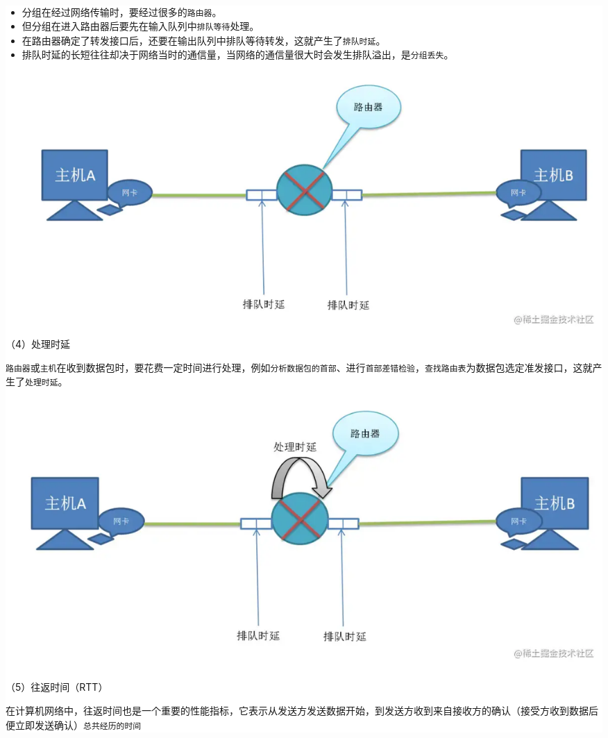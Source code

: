 - 分组在经过网络传输时，要经过很多的`路由器`。
- 但分组在进入路由器后要先在输入队列中`排队等待`处理。
- 在路由器确定了转发接口后，还要在输出队列中排队等待转发，这就产生了`排队时延`。
- 排队时延的长短往往却决于网络当时的通信量，当网络的通信量很大时会发生排队溢出，是`分组丢失`。

![img](./计算机网络知识.assets/9d9659ec80a14539b7a5f2375f32708etplv-k3u1fbpfcp-zoom-in-crop-mark1512000.webp) （4）处理时延

`路由器`或`主机`在收到数据包时，要花费一定时间进行处理，例如`分析数据包的首部`、进行`首部差错检验`，`查找路由表`为数据包选定准发接口，这就产生了`处理时延`。

![img](./计算机网络知识.assets/327c709e5a8f42ba9352744c51671080tplv-k3u1fbpfcp-zoom-in-crop-mark1512000.webp)

（5）往返时间（RTT）

在计算机网络中，往返时间也是一个重要的性能指标，它表示从发送方发送数据开始，到发送方收到来自接收方的确认（接受方收到数据后便立即发送确认）`总共经历的时间`
